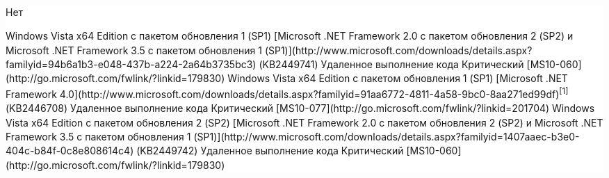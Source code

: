 Нет
</td>
</tr>
<tr>
<td style="border:1px solid black;">
Windows Vista x64 Edition с пакетом обновления 1 (SP1)
</td>
<td style="border:1px solid black;">
[Microsoft .NET Framework 2.0 с пакетом обновления 2 (SP2) и Microsoft .NET Framework 3.5 с пакетом обновления 1 (SP1)](http://www.microsoft.com/downloads/details.aspx?familyid=94b6a1b3-e048-437b-a224-2a64b3735bc3)  
(KB2449741)
</td>
<td style="border:1px solid black;">
Удаленное выполнение кода
</td>
<td style="border:1px solid black;">
Критический
</td>
<td style="border:1px solid black;">
[MS10-060](http://go.microsoft.com/fwlink/?linkid=179830)
</td>
</tr>
<tr class="alternateRow">
<td style="border:1px solid black;">
Windows Vista x64 Edition с пакетом обновления 1 (SP1)
</td>
<td style="border:1px solid black;">
[Microsoft .NET Framework 4.0](http://www.microsoft.com/downloads/details.aspx?familyid=91aa6772-4811-4a58-9bc0-8aa271ed99df)<sup>[1]</sup>
(KB2446708)
</td>
<td style="border:1px solid black;">
Удаленное выполнение кода
</td>
<td style="border:1px solid black;">
Критический
</td>
<td style="border:1px solid black;">
[MS10-077](http://go.microsoft.com/fwlink/?linkid=201704)
</td>
</tr>
<tr>
<td style="border:1px solid black;">
Windows Vista x64 Edition с пакетом обновления 2 (SP2)
</td>
<td style="border:1px solid black;">
[Microsoft .NET Framework 2.0 с пакетом обновления 2 (SP2) и Microsoft .NET Framework 3.5 с пакетом обновления 1 (SP1)](http://www.microsoft.com/downloads/details.aspx?familyid=1407aaec-b3e0-404c-b84f-0c8e808614c4)  
(KB2449742)
</td>
<td style="border:1px solid black;">
Удаленное выполнение кода
</td>
<td style="border:1px solid black;">
Критический
</td>
<td style="border:1px solid black;">
[MS10-060](http://go.microsoft.com/fwlink/?linkid=179830)
</td>
</tr>
<tr class="alternateRow">
<td style="border:1px solid black;">